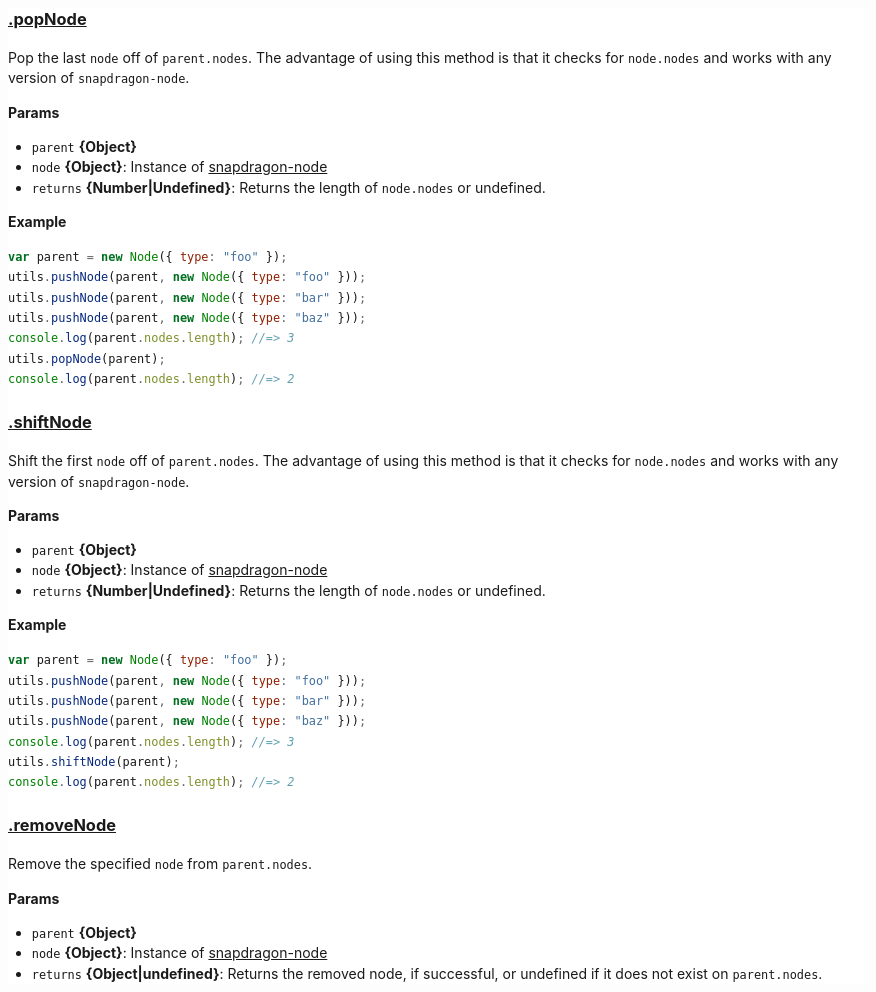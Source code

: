 ### [.popNode](index.js#L354)

Pop the last `node` off of `parent.nodes`. The advantage of using this method is that it checks for `node.nodes` and works with any version of `snapdragon-node`.

**Params**

- `parent` **{Object}**
- `node` **{Object}**: Instance of [snapdragon-node](https://github.com/jonschlinkert/snapdragon-node)
- `returns` **{Number|Undefined}**: Returns the length of `node.nodes` or undefined.

**Example**

```js
var parent = new Node({ type: "foo" });
utils.pushNode(parent, new Node({ type: "foo" }));
utils.pushNode(parent, new Node({ type: "bar" }));
utils.pushNode(parent, new Node({ type: "baz" }));
console.log(parent.nodes.length); //=> 3
utils.popNode(parent);
console.log(parent.nodes.length); //=> 2
```

### [.shiftNode](index.js#L382)

Shift the first `node` off of `parent.nodes`. The advantage of using this method is that it checks for `node.nodes` and works with any version of `snapdragon-node`.

**Params**

- `parent` **{Object}**
- `node` **{Object}**: Instance of [snapdragon-node](https://github.com/jonschlinkert/snapdragon-node)
- `returns` **{Number|Undefined}**: Returns the length of `node.nodes` or undefined.

**Example**

```js
var parent = new Node({ type: "foo" });
utils.pushNode(parent, new Node({ type: "foo" }));
utils.pushNode(parent, new Node({ type: "bar" }));
utils.pushNode(parent, new Node({ type: "baz" }));
console.log(parent.nodes.length); //=> 3
utils.shiftNode(parent);
console.log(parent.nodes.length); //=> 2
```

### [.removeNode](index.js#L409)

Remove the specified `node` from `parent.nodes`.

**Params**

- `parent` **{Object}**
- `node` **{Object}**: Instance of [snapdragon-node](https://github.com/jonschlinkert/snapdragon-node)
- `returns` **{Object|undefined}**: Returns the removed node, if successful, or undefined if it does not exist on `parent.nodes`.
